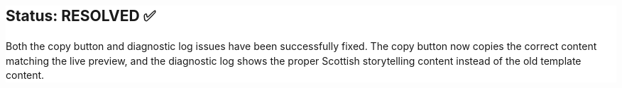 ## Status: RESOLVED ✅

Both the copy button and diagnostic log issues have been successfully fixed. The copy button now copies the correct content matching the live preview, and the diagnostic log shows the proper Scottish storytelling content instead of the old template content. 